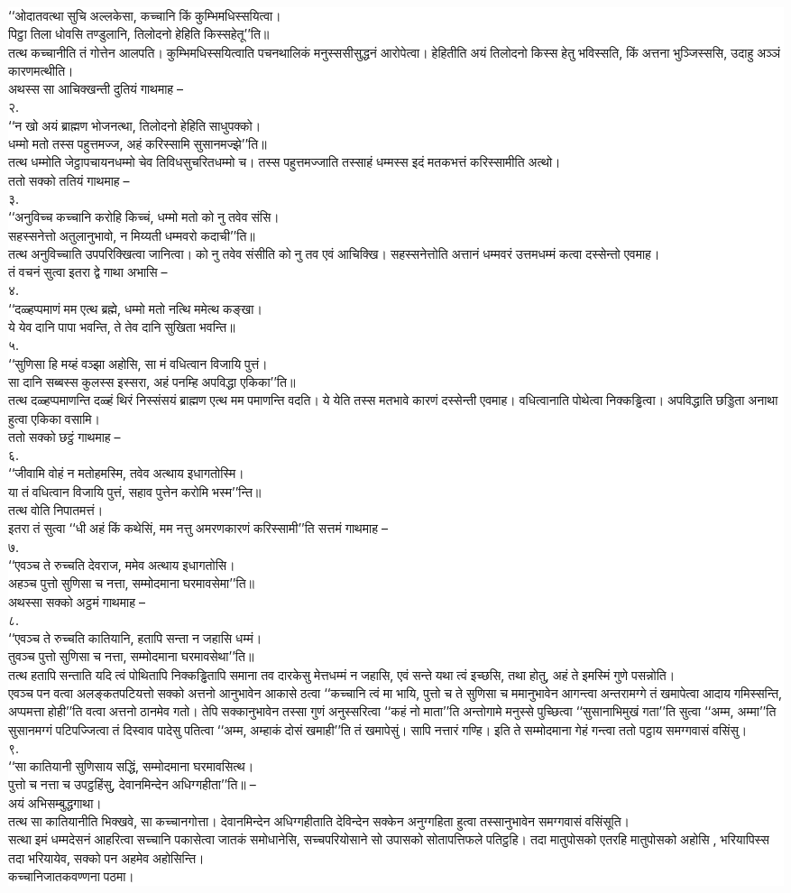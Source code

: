 ‘‘ओदातवत्था सुचि अल्लकेसा, कच्चानि किं कुम्भिमधिस्सयित्वा।  
पिट्ठा तिला धोवसि तण्डुलानि, तिलोदनो हेहिति किस्सहेतू’’ति॥  
तत्थ कच्चानीति तं गोत्तेन आलपति। कुम्भिमधिस्सयित्वाति पचनथालिकं मनुस्ससीसुद्धनं आरोपेत्वा। हेहितीति अयं तिलोदनो किस्स हेतु भविस्सति, किं अत्तना भुञ्जिस्ससि, उदाहु अञ्ञं कारणमत्थीति।  
अथस्स सा आचिक्खन्ती दुतियं गाथमाह –  
२.  
‘‘न खो अयं ब्राह्मण भोजनत्था, तिलोदनो हेहिति साधुपक्को।  
धम्मो मतो तस्स पहुत्तमज्ज, अहं करिस्सामि सुसानमज्झे’’ति॥  
तत्थ धम्मोति जेट्ठापचायनधम्मो चेव तिविधसुचरितधम्मो च। तस्स पहुत्तमज्जाति तस्साहं धम्मस्स इदं मतकभत्तं करिस्सामीति अत्थो।  
ततो सक्को ततियं गाथमाह –  
३.  
‘‘अनुविच्च कच्चानि करोहि किच्चं, धम्मो मतो को नु तवेव संसि।  
सहस्सनेत्तो अतुलानुभावो, न मिय्यती धम्मवरो कदाची’’ति॥  
तत्थ अनुविच्चाति उपपरिक्खित्वा जानित्वा। को नु तवेव संसीति को नु तव एवं आचिक्खि। सहस्सनेत्तोति अत्तानं धम्मवरं उत्तमधम्मं कत्वा दस्सेन्तो एवमाह।  
तं वचनं सुत्वा इतरा द्वे गाथा अभासि –  
४.  
‘‘दळ्हप्पमाणं मम एत्थ ब्रह्मे, धम्मो मतो नत्थि ममेत्थ कङ्खा।  
ये येव दानि पापा भवन्ति, ते तेव दानि सुखिता भवन्ति॥  
५.  
‘‘सुणिसा हि मय्हं वञ्झा अहोसि, सा मं वधित्वान विजायि पुत्तं।  
सा दानि सब्बस्स कुलस्स इस्सरा, अहं पनम्हि अपविद्धा एकिका’’ति॥  
तत्थ दळ्हप्पमाणन्ति दळ्हं थिरं निस्संसयं ब्राह्मण एत्थ मम पमाणन्ति वदति। ये येति तस्स मतभावे कारणं दस्सेन्ती एवमाह। वधित्वानाति पोथेत्वा निक्कड्ढित्वा। अपविद्धाति छड्डिता अनाथा हुत्वा एकिका वसामि।  
ततो सक्को छट्ठं गाथमाह –  
६.  
‘‘जीवामि वोहं न मतोहमस्मि, तवेव अत्थाय इधागतोस्मि।  
या तं वधित्वान विजायि पुत्तं, सहाव पुत्तेन करोमि भस्म’’न्ति॥  
तत्थ वोति निपातमत्तं।  
इतरा तं सुत्वा ‘‘धी अहं किं कथेसिं, मम नत्तु अमरणकारणं करिस्सामी’’ति सत्तमं गाथमाह –  
७.  
‘‘एवञ्च ते रुच्चति देवराज, ममेव अत्थाय इधागतोसि।  
अहञ्च पुत्तो सुणिसा च नत्ता, सम्मोदमाना घरमावसेमा’’ति॥  
अथस्सा सक्को अट्ठमं गाथमाह –  
८.  
‘‘एवञ्च ते रुच्चति कातियानि, हतापि सन्ता न जहासि धम्मं।  
तुवञ्च पुत्तो सुणिसा च नत्ता, सम्मोदमाना घरमावसेथा’’ति॥  
तत्थ हतापि सन्ताति यदि त्वं पोथितापि निक्कड्ढितापि समाना तव दारकेसु मेत्तधम्मं न जहासि, एवं सन्ते यथा त्वं इच्छसि, तथा होतु, अहं ते इमस्मिं गुणे पसन्नोति।  
एवञ्च पन वत्वा अलङ्कतपटियत्तो सक्को अत्तनो आनुभावेन आकासे ठत्वा ‘‘कच्चानि त्वं मा भायि, पुत्तो च ते सुणिसा च ममानुभावेन आगन्त्वा अन्तरामग्गे तं खमापेत्वा आदाय गमिस्सन्ति, अप्पमत्ता होही’’ति वत्वा अत्तनो ठानमेव गतो। तेपि सक्कानुभावेन तस्सा गुणं अनुस्सरित्वा ‘‘कहं नो माता’’ति अन्तोगामे मनुस्से पुच्छित्वा ‘‘सुसानाभिमुखं गता’’ति सुत्वा ‘‘अम्म, अम्मा’’ति सुसानमग्गं पटिपज्जित्वा तं दिस्वाव पादेसु पतित्वा ‘‘अम्म, अम्हाकं दोसं खमाही’’ति तं खमापेसुं। सापि नत्तारं गण्हि। इति ते सम्मोदमाना गेहं गन्त्वा ततो पट्ठाय समग्गवासं वसिंसु।  
९.  
‘‘सा कातियानी सुणिसाय सद्धिं, सम्मोदमाना घरमावसित्थ।  
पुत्तो च नत्ता च उपट्ठहिंसु, देवानमिन्देन अधिग्गहीता’’ति॥ –  
अयं अभिसम्बुद्धगाथा।  
तत्थ सा कातियानीति भिक्खवे, सा कच्चानगोत्ता। देवानमिन्देन अधिग्गहीताति देविन्देन सक्केन अनुग्गहिता हुत्वा तस्सानुभावेन समग्गवासं वसिंसूति।  
सत्था इमं धम्मदेसनं आहरित्वा सच्चानि पकासेत्वा जातकं समोधानेसि, सच्चपरियोसाने सो उपासको सोतापत्तिफले पतिट्ठहि। तदा मातुपोसको एतरहि मातुपोसको अहोसि , भरियापिस्स तदा भरियायेव, सक्को पन अहमेव अहोसिन्ति।  
कच्चानिजातकवण्णना पठमा।  
  